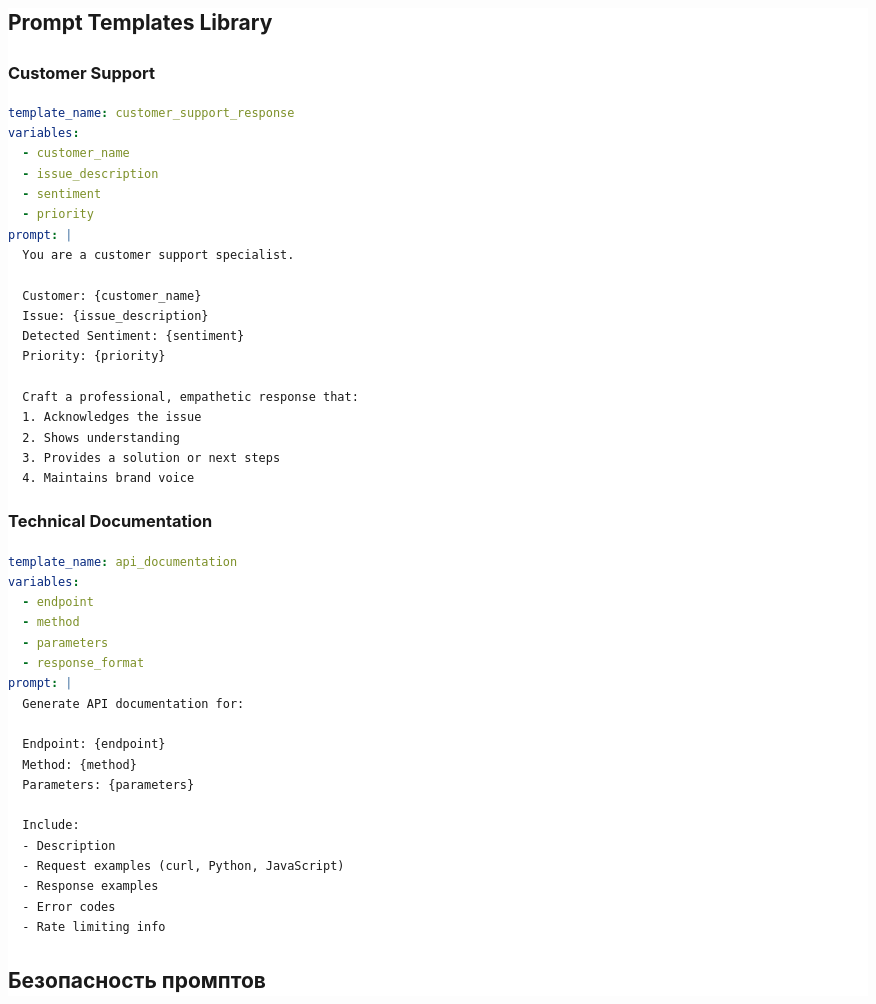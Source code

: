 ## Prompt Templates Library

### Customer Support
```yaml
template_name: customer_support_response
variables:
  - customer_name
  - issue_description
  - sentiment
  - priority
prompt: |
  You are a customer support specialist. 
  
  Customer: {customer_name}
  Issue: {issue_description}
  Detected Sentiment: {sentiment}
  Priority: {priority}
  
  Craft a professional, empathetic response that:
  1. Acknowledges the issue
  2. Shows understanding
  3. Provides a solution or next steps
  4. Maintains brand voice
```

### Technical Documentation
```yaml
template_name: api_documentation
variables:
  - endpoint
  - method
  - parameters
  - response_format
prompt: |
  Generate API documentation for:
  
  Endpoint: {endpoint}
  Method: {method}
  Parameters: {parameters}
  
  Include:
  - Description
  - Request examples (curl, Python, JavaScript)
  - Response examples
  - Error codes
  - Rate limiting info
```

## Безопасность промптов
